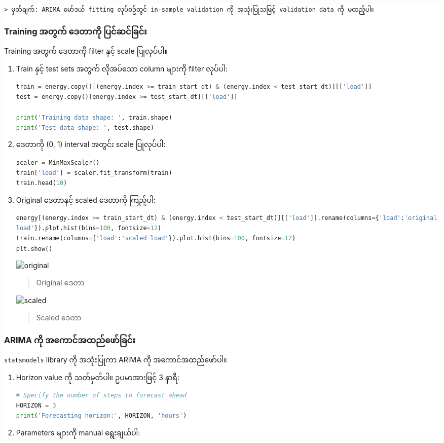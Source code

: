     > မှတ်ချက်: ARIMA မော်ဒယ် fitting လုပ်စဉ်တွင် in-sample validation ကို အသုံးပြုသဖြင့် validation data ကို မထည့်ပါ။

### Training အတွက် ဒေတာကို ပြင်ဆင်ခြင်း

Training အတွက် ဒေတာကို filter နှင့် scale ပြုလုပ်ပါ။ 

1. Train နှင့် test sets အတွက် လိုအပ်သော column များကို filter လုပ်ပါ:

    ```python
    train = energy.copy()[(energy.index >= train_start_dt) & (energy.index < test_start_dt)][['load']]
    test = energy.copy()[energy.index >= test_start_dt][['load']]

    print('Training data shape: ', train.shape)
    print('Test data shape: ', test.shape)
    ```

1. ဒေတာကို (0, 1) interval အတွင်း scale ပြုလုပ်ပါ:

    ```python
    scaler = MinMaxScaler()
    train['load'] = scaler.fit_transform(train)
    train.head(10)
    ```

1. Original ဒေတာနှင့် scaled ဒေတာကို ကြည့်ပါ:

    ```python
    energy[(energy.index >= train_start_dt) & (energy.index < test_start_dt)][['load']].rename(columns={'load':'original load'}).plot.hist(bins=100, fontsize=12)
    train.rename(columns={'load':'scaled load'}).plot.hist(bins=100, fontsize=12)
    plt.show()
    ```

    ![original](../../../../7-TimeSeries/2-ARIMA/images/original.png)

    > Original ဒေတာ

    ![scaled](../../../../7-TimeSeries/2-ARIMA/images/scaled.png)

    > Scaled ဒေတာ

### ARIMA ကို အကောင်အထည်ဖော်ခြင်း

`statsmodels` library ကို အသုံးပြုကာ ARIMA ကို အကောင်အထည်ဖော်ပါ။

1. Horizon value ကို သတ်မှတ်ပါ။ ဥပမာအားဖြင့် 3 နာရီ:

    ```python
    # Specify the number of steps to forecast ahead
    HORIZON = 3
    print('Forecasting horizon:', HORIZON, 'hours')
    ```

1. Parameters များကို manual ရွေးချယ်ပါ:
